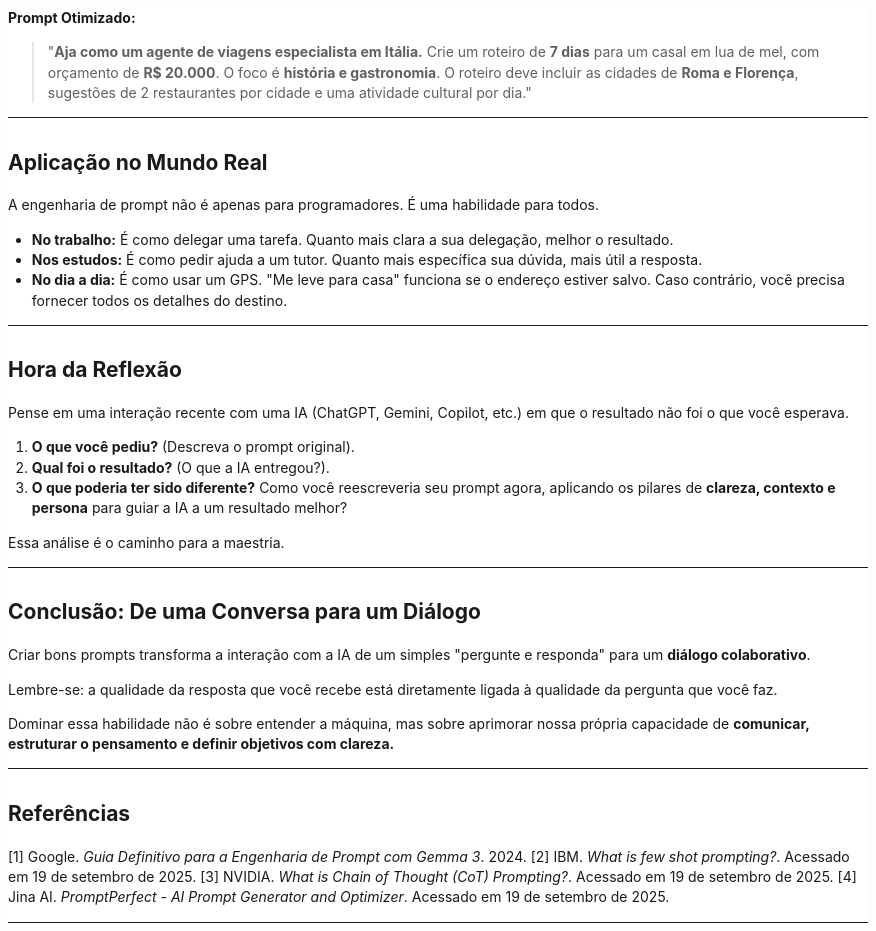 **Prompt Otimizado:**
> "**Aja como um agente de viagens especialista em Itália.** Crie um roteiro de **7 dias** para um casal em lua de mel, com orçamento de **R$ 20.000**. O foco é **história e gastronomia**. O roteiro deve incluir as cidades de **Roma e Florença**, sugestões de 2 restaurantes por cidade e uma atividade cultural por dia."
---

## Aplicação no Mundo Real

A engenharia de prompt não é apenas para programadores. É uma habilidade para todos.

* **No trabalho:** É como delegar uma tarefa. Quanto mais clara a sua delegação, melhor o resultado.
* **Nos estudos:** É como pedir ajuda a um tutor. Quanto mais específica sua dúvida, mais útil a resposta.
* **No dia a dia:** É como usar um GPS. "Me leve para casa" funciona se o endereço estiver salvo. Caso contrário, você precisa fornecer todos os detalhes do destino.

---

## Hora da Reflexão

Pense em uma interação recente com uma IA (ChatGPT, Gemini, Copilot, etc.) em que o resultado não foi o que você esperava.

1.  **O que você pediu?** (Descreva o prompt original).
2.  **Qual foi o resultado?** (O que a IA entregou?).
3.  **O que poderia ter sido diferente?** Como você reescreveria seu prompt agora, aplicando os pilares de **clareza, contexto e persona** para guiar a IA a um resultado melhor?

Essa análise é o caminho para a maestria.

---

## Conclusão: De uma Conversa para um Diálogo

Criar bons prompts transforma a interação com a IA de um simples "pergunte e responda" para um **diálogo colaborativo**.

Lembre-se: a qualidade da resposta que você recebe está diretamente ligada à qualidade da pergunta que você faz.

Dominar essa habilidade não é sobre entender a máquina, mas sobre aprimorar nossa própria capacidade de **comunicar, estruturar o pensamento e definir objetivos com clareza.**

---

## Referências

[1] Google. *Guia Definitivo para a Engenharia de Prompt com Gemma 3*. 2024.
[2] IBM. *What is few shot prompting?*. Acessado em 19 de setembro de 2025.
[3] NVIDIA. *What is Chain of Thought (CoT) Prompting?*. Acessado em 19 de setembro de 2025.
[4] Jina AI. *PromptPerfect - AI Prompt Generator and Optimizer*. Acessado em 19 de setembro de 2025.

---